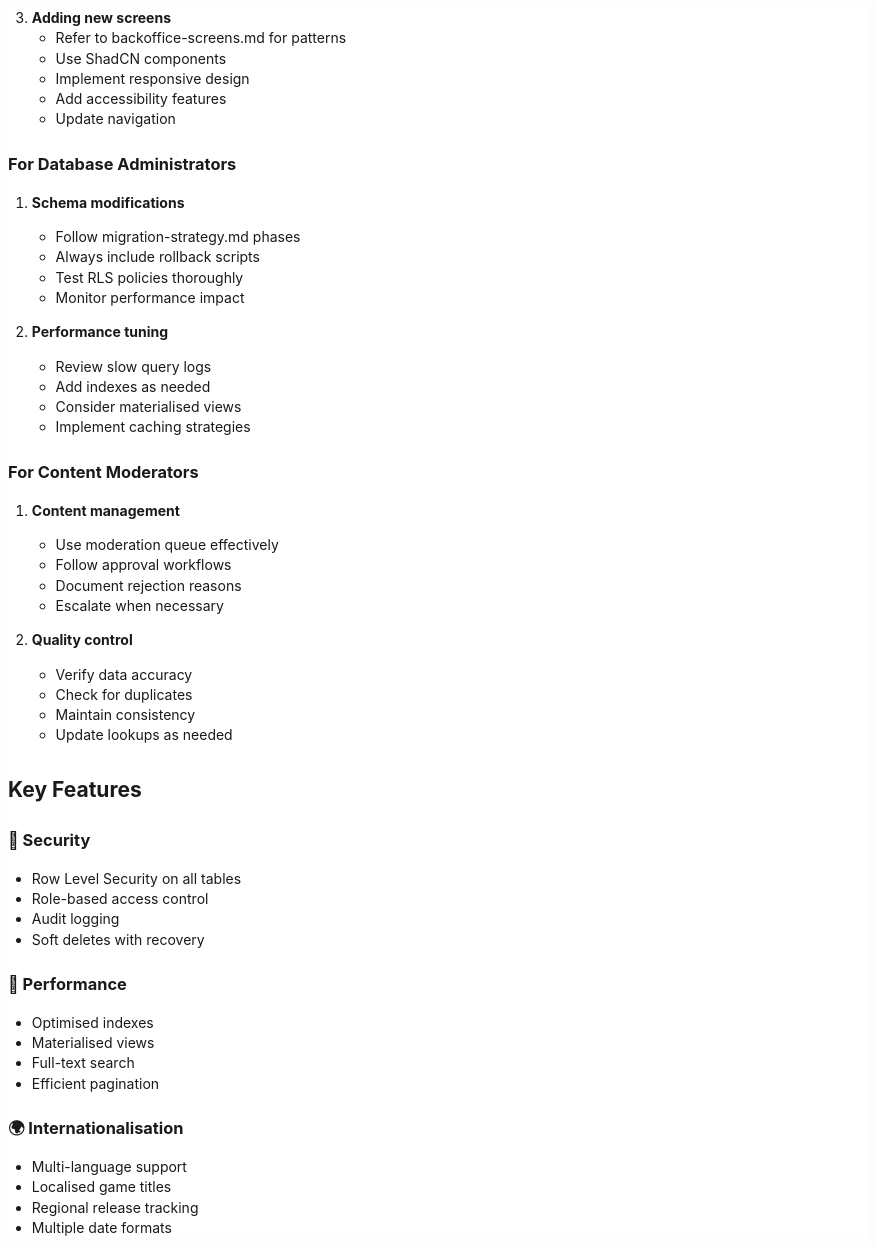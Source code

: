 3. **Adding new screens**
   - Refer to backoffice-screens.md for patterns
   - Use ShadCN components
   - Implement responsive design
   - Add accessibility features
   - Update navigation

### For Database Administrators

1. **Schema modifications**
   - Follow migration-strategy.md phases
   - Always include rollback scripts
   - Test RLS policies thoroughly
   - Monitor performance impact

2. **Performance tuning**
   - Review slow query logs
   - Add indexes as needed
   - Consider materialised views
   - Implement caching strategies

### For Content Moderators

1. **Content management**
   - Use moderation queue effectively
   - Follow approval workflows
   - Document rejection reasons
   - Escalate when necessary

2. **Quality control**
   - Verify data accuracy
   - Check for duplicates
   - Maintain consistency
   - Update lookups as needed

## Key Features

### 🔐 Security
- Row Level Security on all tables
- Role-based access control
- Audit logging
- Soft deletes with recovery

### 🚀 Performance
- Optimised indexes
- Materialised views
- Full-text search
- Efficient pagination

### 🌍 Internationalisation
- Multi-language support
- Localised game titles
- Regional release tracking
- Multiple date formats
